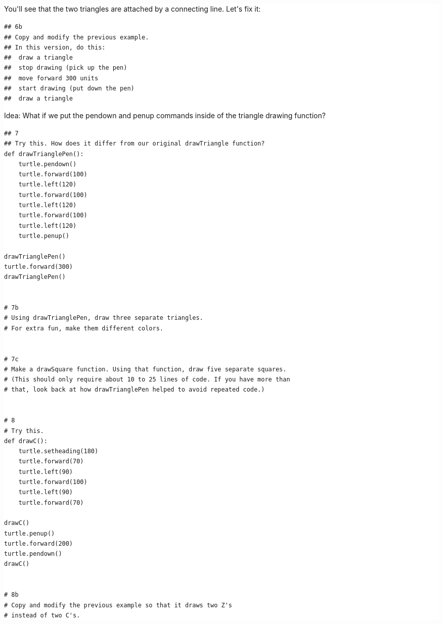 You'll see that the two triangles are attached by a connecting line. Let's fix it:

```python3
## 6b
## Copy and modify the previous example.
## In this version, do this:
##  draw a triangle
##  stop drawing (pick up the pen)
##  move forward 300 units
##  start drawing (put down the pen)
##  draw a triangle
```

Idea: What if we put the pendown and penup commands inside of the triangle drawing function?

```python3
## 7
## Try this. How does it differ from our original drawTriangle function?
def drawTrianglePen():
    turtle.pendown()
    turtle.forward(100)
    turtle.left(120)
    turtle.forward(100)
    turtle.left(120)
    turtle.forward(100)
    turtle.left(120)
    turtle.penup()

drawTrianglePen()
turtle.forward(300)
drawTrianglePen()


# 7b
# Using drawTrianglePen, draw three separate triangles.
# For extra fun, make them different colors.


# 7c
# Make a drawSquare function. Using that function, draw five separate squares.
# (This should only require about 10 to 25 lines of code. If you have more than
# that, look back at how drawTrianglePen helped to avoid repeated code.)


# 8
# Try this.
def drawC():
    turtle.setheading(180)
    turtle.forward(70)
    turtle.left(90)
    turtle.forward(100)
    turtle.left(90)
    turtle.forward(70)
    
drawC()
turtle.penup()
turtle.forward(200)
turtle.pendown()
drawC()


# 8b
# Copy and modify the previous example so that it draws two Z's
# instead of two C's.
```
